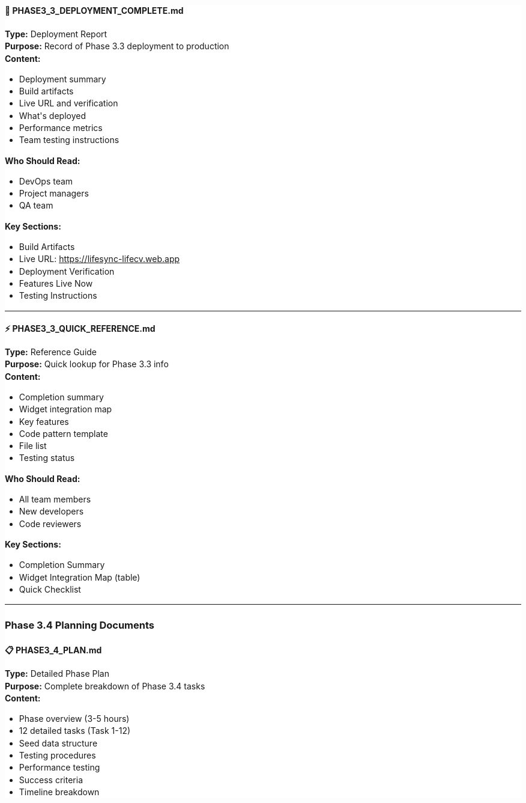 
#### 🚀 PHASE3_3_DEPLOYMENT_COMPLETE.md
**Type:** Deployment Report  
**Purpose:** Record of Phase 3.3 deployment to production  
**Content:**
- Deployment summary
- Build artifacts
- Live URL and verification
- What's deployed
- Performance metrics
- Team testing instructions

**Who Should Read:**
- DevOps team
- Project managers
- QA team

**Key Sections:**
- Build Artifacts
- Live URL: https://lifesync-lifecv.web.app
- Deployment Verification
- Features Live Now
- Testing Instructions

---

#### ⚡ PHASE3_3_QUICK_REFERENCE.md
**Type:** Reference Guide  
**Purpose:** Quick lookup for Phase 3.3 info  
**Content:**
- Completion summary
- Widget integration map
- Key features
- Code pattern template
- File list
- Testing status

**Who Should Read:**
- All team members
- New developers
- Code reviewers

**Key Sections:**
- Completion Summary
- Widget Integration Map (table)
- Quick Checklist

---

### Phase 3.4 Planning Documents

#### 📋 PHASE3_4_PLAN.md
**Type:** Detailed Phase Plan  
**Purpose:** Complete breakdown of Phase 3.4 tasks  
**Content:**
- Phase overview (3-5 hours)
- 12 detailed tasks (Task 1-12)
- Seed data structure
- Testing procedures
- Performance testing
- Success criteria
- Timeline breakdown
